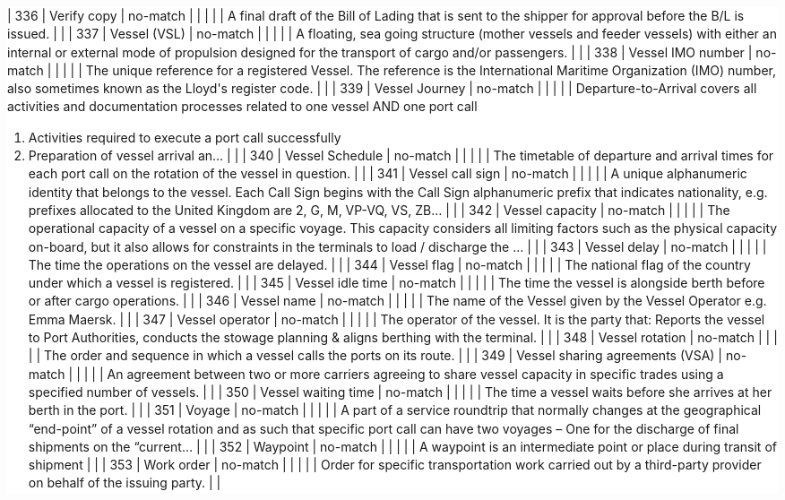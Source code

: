 | 336 | Verify copy | no-match |  |  |  |  | A final draft of the Bill of Lading that is sent to the shipper for approval before the B/L is issued. |  |
| 337 | Vessel (VSL) | no-match |  |  |  |  | A floating, sea going structure (mother vessels and feeder vessels) with either an internal or external mode of propulsion designed for the transport of cargo and/or passengers. |  |
| 338 | Vessel IMO number | no-match |  |  |  |  | The unique reference for a registered Vessel. The reference is the International Maritime Organization (IMO) number, also sometimes known as the Lloyd's register code. |  |
| 339 | Vessel Journey | no-match |  |  |  |  | Departure-to-Arrival covers all activities and documentation processes related to one vessel AND one port call  <ol> 	<li>Activities required to execute a port call successfully</li> 	<li>Preparation of vessel arrival an… |  |
| 340 | Vessel Schedule | no-match |  |  |  |  | The timetable of departure and arrival times for each port call on the rotation of the vessel in question. |  |
| 341 | Vessel call sign | no-match |  |  |  |  | A unique alphanumeric identity that belongs to the vessel. Each Call Sign begins with the Call Sign alphanumeric prefix that indicates nationality, e.g. prefixes allocated to the United Kingdom are 2, G, M, VP-VQ, VS, ZB… |  |
| 342 | Vessel capacity | no-match |  |  |  |  | The operational capacity of a vessel on a specific voyage. This capacity considers all limiting factors such as the physical capacity on-board, but it also allows for constraints in the terminals to load / discharge the … |  |
| 343 | Vessel delay | no-match |  |  |  |  | The time the operations on the vessel are delayed. |  |
| 344 | Vessel flag | no-match |  |  |  |  | The national flag of the country under which a vessel is registered. |  |
| 345 | Vessel idle time | no-match |  |  |  |  | The time the vessel is alongside berth before or after cargo operations. |  |
| 346 | Vessel name | no-match |  |  |  |  | The name of the Vessel given by the Vessel Operator e.g. Emma Maersk. |  |
| 347 | Vessel operator | no-match |  |  |  |  | The operator of the vessel. It is the party that: Reports the vessel to Port Authorities, conducts the stowage planning & aligns berthing with the terminal. |  |
| 348 | Vessel rotation | no-match |  |  |  |  | The order and sequence in which a vessel calls the ports on its route. |  |
| 349 | Vessel sharing agreements (VSA) | no-match |  |  |  |  | An agreement between two or more carriers agreeing to share vessel capacity in specific trades using a specified number of vessels. |  |
| 350 | Vessel waiting time | no-match |  |  |  |  | The time a vessel waits before she arrives at her berth in the port. |  |
| 351 | Voyage | no-match |  |  |  |  | A part of a service roundtrip that normally changes at the geographical “end-point” of a vessel rotation and as such that specific port call can have two voyages – One for the discharge of final shipments on the “current… |  |
| 352 | Waypoint | no-match |  |  |  |  | A waypoint is an intermediate point or place during transit of shipment |  |
| 353 | Work order | no-match |  |  |  |  | Order for specific transportation work carried out by a third-party provider on behalf of the issuing party. |  |